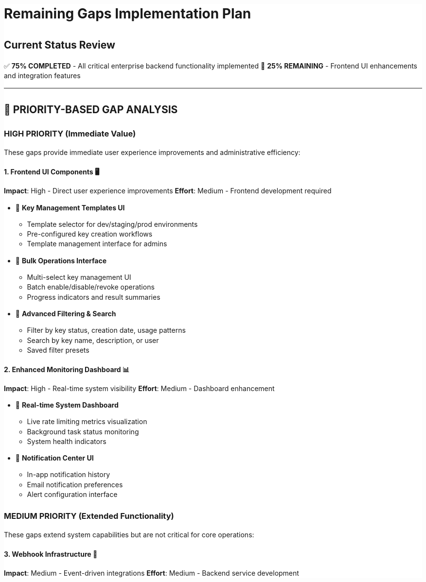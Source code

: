 # Remaining Gaps Implementation Plan

## Current Status Review
✅ **75% COMPLETED** - All critical enterprise backend functionality implemented
🔄 **25% REMAINING** - Frontend UI enhancements and integration features

---

## 🎯 PRIORITY-BASED GAP ANALYSIS

### HIGH PRIORITY (Immediate Value)
These gaps provide immediate user experience improvements and administrative efficiency:

#### 1. **Frontend UI Components** 🖥️
**Impact**: High - Direct user experience improvements
**Effort**: Medium - Frontend development required

- 🔄 **Key Management Templates UI**
  - Template selector for dev/staging/prod environments
  - Pre-configured key creation workflows
  - Template management interface for admins

- 🔄 **Bulk Operations Interface**
  - Multi-select key management UI
  - Batch enable/disable/revoke operations
  - Progress indicators and result summaries

- 🔄 **Advanced Filtering & Search**
  - Filter by key status, creation date, usage patterns
  - Search by key name, description, or user
  - Saved filter presets

#### 2. **Enhanced Monitoring Dashboard** 📊
**Impact**: High - Real-time system visibility
**Effort**: Medium - Dashboard enhancement

- 🔄 **Real-time System Dashboard**
  - Live rate limiting metrics visualization
  - Background task status monitoring
  - System health indicators

- 🔄 **Notification Center UI**
  - In-app notification history
  - Email notification preferences
  - Alert configuration interface

### MEDIUM PRIORITY (Extended Functionality)
These gaps extend system capabilities but are not critical for core operations:

#### 3. **Webhook Infrastructure** 🔗
**Impact**: Medium - Event-driven integrations
**Effort**: Medium - Backend service development
